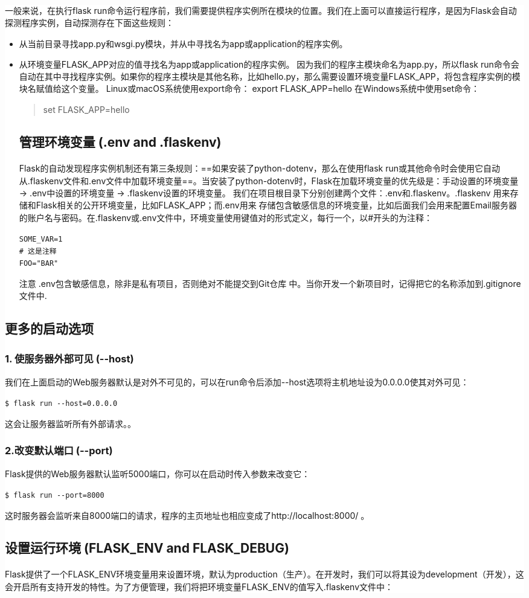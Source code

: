 一般来说，在执行flask run命令运行程序前，我们需要提供程序实例所在模块的位置。我们在上面可以直接运行程序，是因为Flask会自动探测程序实例，自动探测存在下面这些规则：

- 从当前目录寻找app.py和wsgi.py模块，并从中寻找名为app或application的程序实例。

- 从环境变量FLASK_APP对应的值寻找名为app或application的程序实例。
  因为我们的程序主模块命名为app.py，所以flask run命令会自动在其中寻找程序实例。如果你的程序主模块是其他名称，比如hello.py，那么需要设置环境变量FLASK_APP，将包含程序实例的模块名赋值给这个变量。
  Linux或macOS系统使用export命令：
  export FLASK_APP=hello
  在Windows系统中使用set命令：
  
  > set FLASK_APP=hello
  
  ## 管理环境变量 (.env and .flaskenv)
  
  Flask的自动发现程序实例机制还有第三条规则：==如果安装了python-dotenv，那么在使用flask run或其他命令时会使用它自动从.flaskenv文件和.env文件中加载环境变量==。当安装了python-dotenv时，Flask在加载环境变量的优先级是：手动设置的环境变量 -> .env中设置的环境变量 -> .flaskenv设置的环境变量。
  我们在项目根目录下分别创建两个文件：.env和.flaskenv。.flaskenv
  用来存储和Flask相关的公开环境变量，比如FLASK_APP；而.env用来
  存储包含敏感信息的环境变量，比如后面我们会用来配置Email服务器的账户名与密码。在.flaskenv或.env文件中，环境变量使用键值对的形式定义，每行一个，以#开头的为注释：
  
  ```
  SOME_VAR=1
  # 这是注释
  FOO="BAR"
  ```
  
  注意
  .env包含敏感信息，除非是私有项目，否则绝对不能提交到Git仓库
  中。当你开发一个新项目时，记得把它的名称添加到.gitignore文件中.

## 更多的启动选项

### 1. 使服务器外部可见 (--host)

我们在上面启动的Web服务器默认是对外不可见的，可以在run命令后添加--host选项将主机地址设为0.0.0.0使其对外可见：

```
$ flask run --host=0.0.0.0
```

这会让服务器监听所有外部请求。。

### 2.改变默认端口 (--port)

Flask提供的Web服务器默认监听5000端口，你可以在启动时传入参数来改变它：

```
$ flask run --port=8000
```

这时服务器会监听来自8000端口的请求，程序的主页地址也相应变成了http://localhost:8000/ 。

## 设置运行环境 (FLASK_ENV and FLASK_DEBUG)

Flask提供了一个FLASK_ENV环境变量用来设置环境，默认为production（生产）。在开发时，我们可以将其设为development（开发），这会开启所有支持开发的特性。为了方便管理，我们将把环境变量FLASK_ENV的值写入.flaskenv文件中：

